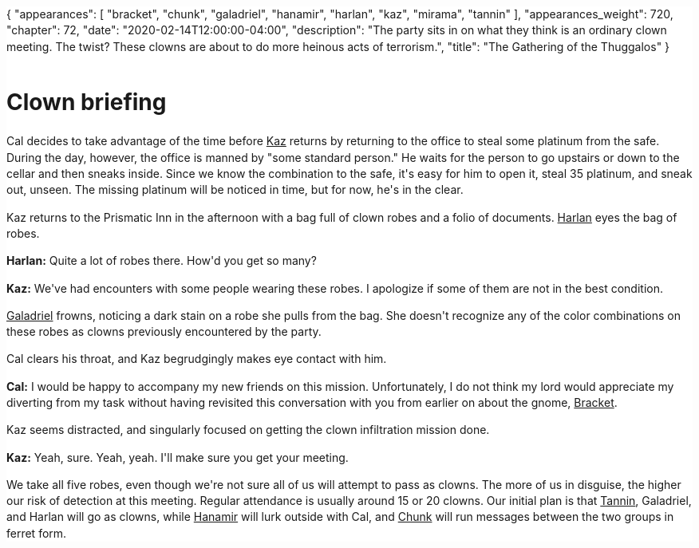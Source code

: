 {
    "appearances": [
        "bracket",
        "chunk",
        "galadriel",
        "hanamir",
        "harlan",
        "kaz",
        "mirama",
        "tannin"
    ],
    "appearances_weight": 720,
    "chapter": 72,
    "date": "2020-02-14T12:00:00-04:00",
    "description": "The party sits in on what they think is an ordinary clown meeting. The twist? These clowns are about to do more heinous acts of terrorism.",
    "title": "The Gathering of the Thuggalos"
}

# Clown briefing

Cal decides to take advantage of the time before [Kaz](/characters/kaz/) returns by returning to the office to steal some platinum from the safe. During the day, however, the office is manned by "some standard person." He waits for the person to go upstairs or down to the cellar and then sneaks inside. Since we know the combination to the safe, it's easy for him to open it, steal 35 platinum, and sneak out, unseen. The missing platinum will be noticed in time, but for now, he's in the clear.

Kaz returns to the Prismatic Inn in the afternoon with a bag full of clown robes and a folio of documents. [Harlan](/characters/harlan/) eyes the bag of robes.

**Harlan:** Quite a lot of robes there. How'd you get so many?

**Kaz:** We've had encounters with some people wearing these robes. I apologize if some of them are not in the best condition.

[Galadriel](/characters/galadriel/) frowns, noticing a dark stain on a robe she pulls from the bag. She doesn't recognize any of the color combinations on these robes as clowns previously encountered by the party.

Cal clears his throat, and Kaz begrudgingly makes eye contact with him.

**Cal:** I would be happy to accompany my new friends on this mission. Unfortunately, I do not think my lord would appreciate my diverting from my task without having revisited this conversation with you from earlier on about the gnome, [Bracket](/characters/bracket/). 

Kaz seems distracted, and singularly focused on getting the clown infiltration mission done. 

**Kaz:** Yeah, sure. Yeah, yeah. I'll make sure you get your meeting. 

We take all five robes, even though we're not sure all of us will attempt to pass as clowns. The more of us in disguise, the higher our risk of detection at this meeting. Regular attendance is usually around 15 or 20 clowns. Our initial plan is that [Tannin](/characters/tannin/), Galadriel, and Harlan will go as clowns, while [Hanamir](/characters/hanamir/) will lurk outside with Cal, and [Chunk](/characters/chunk/) will run messages between the two groups in ferret form.
